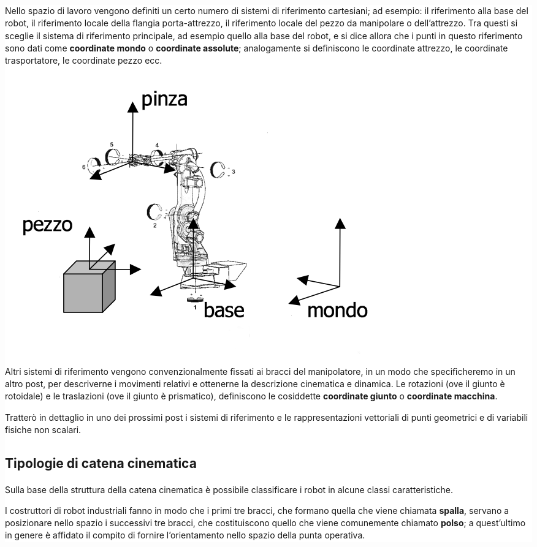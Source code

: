 Nello spazio di lavoro vengono deﬁniti un certo numero di sistemi di riferimento cartesiani; ad esempio: il riferimento alla base del robot, il riferimento locale della ﬂangia porta-attrezzo, il riferimento locale del pezzo da manipolare o dell’attrezzo. Tra questi si sceglie il sistema di riferimento principale, ad esempio quello alla base del robot, e si dice allora che i punti in questo riferimento sono dati come **coordinate mondo** o **coordinate assolute**; analogamente si deﬁniscono le coordinate attrezzo, le coordinate trasportatore, le coordinate pezzo ecc.

![](/assets/imgs/2017-07-02-Catene-Cinematiche.md/R1Soztb.png)

Altri sistemi di riferimento vengono convenzionalmente ﬁssati ai bracci del manipolatore, in un modo che speciﬁcheremo in un altro post, per descriverne i movimenti relativi e ottenerne la descrizione cinematica e dinamica. Le rotazioni (ove il giunto è rotoidale) e le traslazioni (ove il giunto è prismatico), deﬁniscono le cosiddette **coordinate giunto** o **coordinate macchina**.

Tratterò in dettaglio in uno dei prossimi post i sistemi di riferimento e le rappresentazioni vettoriali di punti geometrici e di variabili fisiche non scalari.

## Tipologie di catena cinematica

Sulla base della struttura della catena cinematica è possibile classificare i robot in alcune classi caratteristiche.

I costruttori di robot industriali fanno in modo che i primi tre bracci, che formano quella che viene chiamata **spalla**, servano a posizionare nello spazio i successivi tre bracci, che costituiscono quello che viene comunemente chiamato **polso**; a quest’ultimo in genere è affidato il compito di fornire l’orientamento nello spazio della punta operativa.
